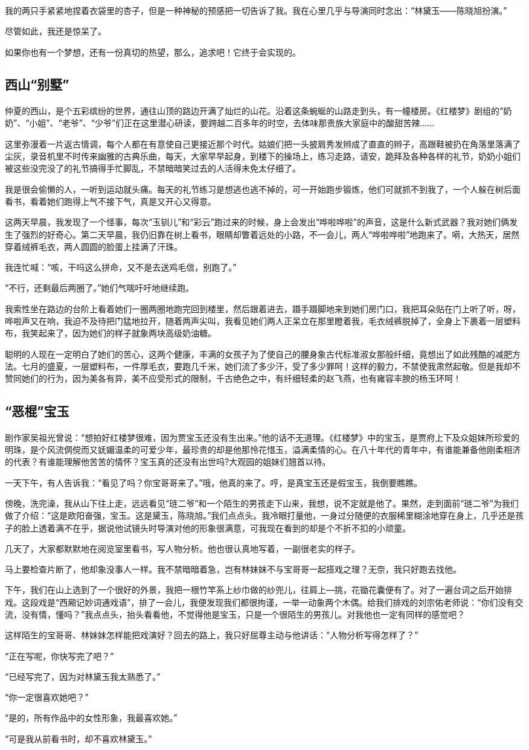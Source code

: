我的两只手紧紧地捏着衣袋里的杏子，但是一种神秘的预感把一切告诉了我。我在心里几乎与导演同时念出：“林黛玉——陈晓旭扮演。”

尽管如此，我还是惊呆了。

如果你也有一个梦想，还有一份真切的热望，那么，追求吧！它终于会实现的。



## 西山“别墅”

 仲夏的西山，是个五彩缤纷的世界，通往山顶的路边开满了灿烂的山花。沿着这条蜿蜒的山路走到头，有一幢楼房。《红楼梦》剧组的“奶奶”、“小姐”、“老爷”、“少爷”们正在这里潜心研读，要跨越二百多年的时空，去体味那贵族大家庭中的酸甜苦辣……

这里弥漫着一片返古情调，每个人都在有意使自己更接近那个时代。姑娘们把一头披肩秀发辫成了直直的辫子，高跟鞋被扔在角落里落满了尘灰，录音机里不时传来幽雅的古典乐曲，每天，大家早早起身，到楼下的操场上，练习走路，请安，跪拜及各种各样的礼节，奶奶小姐们被这些没完没了的礼节搞得手忙脚乱，不禁暗暗笑过去的人活得未免太仔细了。

我是很会偷懒的人，一听到运动就头痛。每天的礼节练习是想逃也逃不掉的，可一开始跑步锻炼，他们可就抓不到我了，一个人躲在树后面看书，看着她们跑得上气不接下气，真是又开心又得意。

这两天早晨，我发现了一个怪事，每次“玉钏儿”和“彩云”跑过来的时候，身上会发出“哗啦哗啦”的声音，这是什么新式武器？我对她们俩发生了强烈的好奇心。第二天早晨，我仍旧靠在树上看书，眼睛却瞥着远处的小路，不一会儿，两人“哗啦哗啦”地跑来了。嗬，大热天，居然穿着绒裤毛衣，两人圆圆的脸蛋上挂满了汗珠。

我连忙喊：“咳，干吗这么拼命，又不是去送鸡毛信，别跑了。”

“不行，还剩最后两圈了。”她们气喘吁吁地继续跑。

我索性坐在路边的台阶上看着她们一圈两圈地跑完回到楼里，然后跟着进去，蹑手蹑脚地来到她们房门口，我把耳朵贴在门上听了听，呀，哗啦声又在响，我迫不及待把门猛地拉开，随着两声尖叫，我看见她们两人正呆立在那里瞪着我，毛衣绒裤脱掉了，全身上下裹着一层塑料布，我笑起来了，因为她们的样子就象两块高级奶油糖。

聪明的人现在一定明白了她们的苦心，这两个健康，丰满的女孩子为了使自己的腰身象古代标准淑女那般纤细，竟想出了如此残酷的减肥方法。七月的盛夏，一层塑料布，一件厚毛衣，要跑几千米，她们流了多少汗，受了多少罪呵！这样的毅力，不禁使我肃然起敬。但是我却不赞同她们的行为，因为美各有异，美不应受形式的限制，千古绝色之中，有纤细轻柔的赵飞燕，也有雍容丰腴的杨玉环呵！



## “恶棍”宝玉 

剧作家吴祖光曾说：“想拍好红楼梦很难，因为贾宝玉还没有生出来。”他的话不无道理。《红楼梦》中的宝玉，是贾府上下及众姐妹所珍爱的明珠，是个风流倜傥而又妩媚温柔的可爱少年，最珍贵的却是他那怜花惜玉，溢满柔情的心。在八十年代的青年中，有谁能兼备他刚柔相济的代表？有谁能理解他苦苦的情怀？宝玉真的还没有出世吗?大观园的姐妹们翘首以待。

一天下午，有人告诉我：“看见了吗？你宝哥哥来了。”哦，他真的来了。哼，是真宝玉还是假宝玉，我倒要瞧瞧。

傍晚，洗完澡，我从山下往上走，远远看见“琏二爷”和一个陌生的男孩走下山来，我想，说不定就是他了。果然，走到面前“琏二爷”为我们做了介绍：“这是欧阳奋强，宝玉。这是黛玉，陈晓旭。”我们点点头。我冷眼打量他，一身过分随便的衣服稀里糊涂地穿在身上，几乎还是孩子的脸上透着满不在乎，据说他试镜头时导演对他的形象很满意，可我现在看到的却是个不折不扣的小顽童。

几天了，大家都默默地在阅览室里看书，写人物分析。他也很认真地写着，一副很老实的样子。

马上要检查片断了，他却象没事人一样。我不禁暗暗着急，岂有林妹妹不与宝哥哥一起搭戏之理？无奈，我只好跑去找他。

下午，我们在山上选到了一个很好的外景，我把一根竹竿系上纱巾做的纱兜儿，往肩上—挑，花锄花囊便有了。对了一遍台词之后开始排戏。这段戏是“西厢记妙词通戏语”，排了一会儿，我便发现我们都很拘谨，一举一动象两个木偶。给我们排戏的刘宗佑老师说：“你们没有交流，没有情，懂吗？”我点点头，抬头看看他，不觉得他是宝玉，只是一个很陌生的男孩儿。对我他也一定有同样的感觉吧？

这样陌生的宝哥哥、林妹妹怎样能把戏演好？回去的路上，我只好屈尊主动与他讲话：“人物分析写得怎样了？”

“正在写呢，你快写完了吧？”

“已经写完了，因为对林黛玉我太熟悉了。”

“你一定很喜欢她吧？”

“是的，所有作品中的女性形象，我最喜欢她。”

“可是我从前看书时，却不喜欢林黛玉。”
